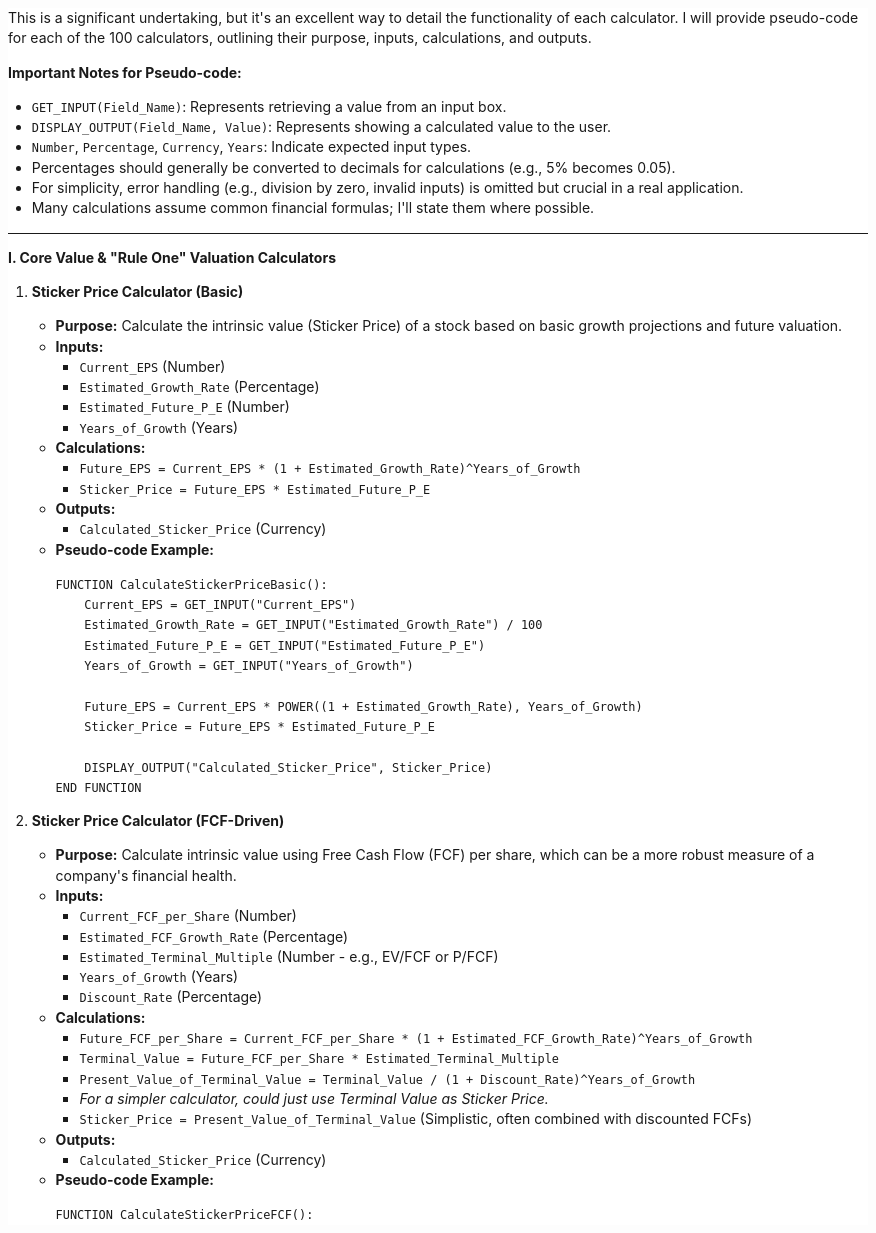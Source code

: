 This is a significant undertaking, but it's an excellent way to detail the functionality of each calculator. I will provide pseudo-code for each of the 100 calculators, outlining their purpose, inputs, calculations, and outputs.

**Important Notes for Pseudo-code:**
* `GET_INPUT(Field_Name)`: Represents retrieving a value from an input box.
* `DISPLAY_OUTPUT(Field_Name, Value)`: Represents showing a calculated value to the user.
* `Number`, `Percentage`, `Currency`, `Years`: Indicate expected input types.
* Percentages should generally be converted to decimals for calculations (e.g., 5% becomes 0.05).
* For simplicity, error handling (e.g., division by zero, invalid inputs) is omitted but crucial in a real application.
* Many calculations assume common financial formulas; I'll state them where possible.

---

**I. Core Value & "Rule One" Valuation Calculators**

1.  **Sticker Price Calculator (Basic)**
    * **Purpose:** Calculate the intrinsic value (Sticker Price) of a stock based on basic growth projections and future valuation.
    * **Inputs:**
        * `Current_EPS` (Number)
        * `Estimated_Growth_Rate` (Percentage)
        * `Estimated_Future_P_E` (Number)
        * `Years_of_Growth` (Years)
    * **Calculations:**
        * `Future_EPS = Current_EPS * (1 + Estimated_Growth_Rate)^Years_of_Growth`
        * `Sticker_Price = Future_EPS * Estimated_Future_P_E`
    * **Outputs:**
        * `Calculated_Sticker_Price` (Currency)
    * **Pseudo-code Example:**
        ```pseudo
        FUNCTION CalculateStickerPriceBasic():
            Current_EPS = GET_INPUT("Current_EPS")
            Estimated_Growth_Rate = GET_INPUT("Estimated_Growth_Rate") / 100
            Estimated_Future_P_E = GET_INPUT("Estimated_Future_P_E")
            Years_of_Growth = GET_INPUT("Years_of_Growth")

            Future_EPS = Current_EPS * POWER((1 + Estimated_Growth_Rate), Years_of_Growth)
            Sticker_Price = Future_EPS * Estimated_Future_P_E

            DISPLAY_OUTPUT("Calculated_Sticker_Price", Sticker_Price)
        END FUNCTION
        ```

2.  **Sticker Price Calculator (FCF-Driven)**
    * **Purpose:** Calculate intrinsic value using Free Cash Flow (FCF) per share, which can be a more robust measure of a company's financial health.
    * **Inputs:**
        * `Current_FCF_per_Share` (Number)
        * `Estimated_FCF_Growth_Rate` (Percentage)
        * `Estimated_Terminal_Multiple` (Number - e.g., EV/FCF or P/FCF)
        * `Years_of_Growth` (Years)
        * `Discount_Rate` (Percentage)
    * **Calculations:**
        * `Future_FCF_per_Share = Current_FCF_per_Share * (1 + Estimated_FCF_Growth_Rate)^Years_of_Growth`
        * `Terminal_Value = Future_FCF_per_Share * Estimated_Terminal_Multiple`
        * `Present_Value_of_Terminal_Value = Terminal_Value / (1 + Discount_Rate)^Years_of_Growth`
        * *For a simpler calculator, could just use Terminal Value as Sticker Price.*
        * `Sticker_Price = Present_Value_of_Terminal_Value` (Simplistic, often combined with discounted FCFs)
    * **Outputs:**
        * `Calculated_Sticker_Price` (Currency)
    * **Pseudo-code Example:**
        ```pseudo
        FUNCTION CalculateStickerPriceFCF():